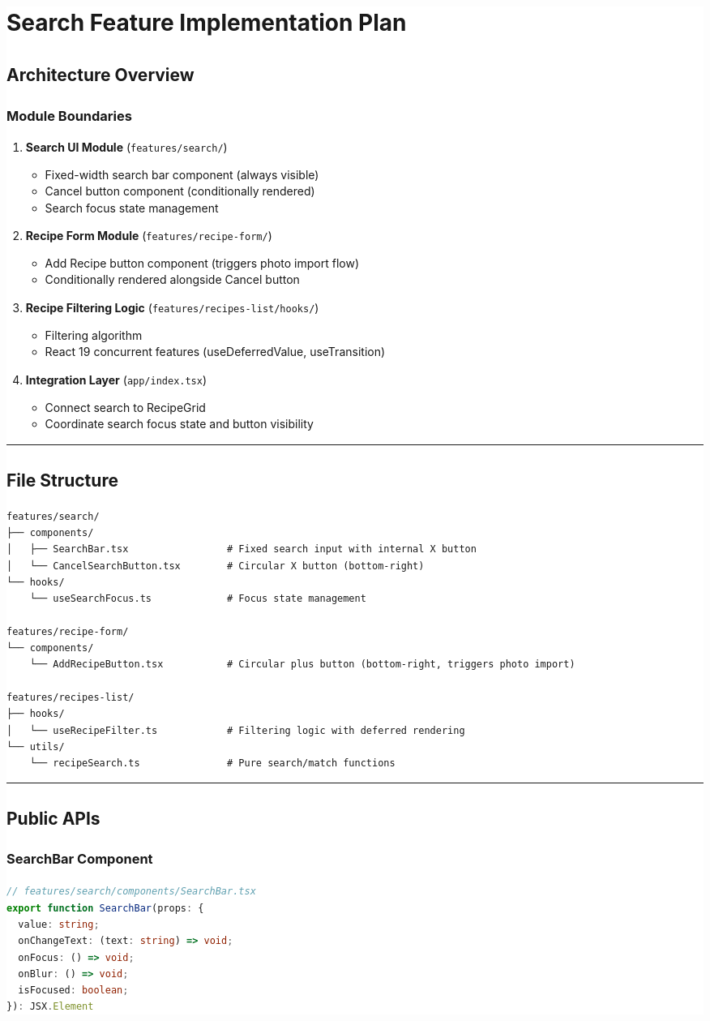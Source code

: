 # Search Feature Implementation Plan

## Architecture Overview

### Module Boundaries

1. **Search UI Module** (`features/search/`)
   - Fixed-width search bar component (always visible)
   - Cancel button component (conditionally rendered)
   - Search focus state management

2. **Recipe Form Module** (`features/recipe-form/`)
   - Add Recipe button component (triggers photo import flow)
   - Conditionally rendered alongside Cancel button

3. **Recipe Filtering Logic** (`features/recipes-list/hooks/`)
   - Filtering algorithm
   - React 19 concurrent features (useDeferredValue, useTransition)

4. **Integration Layer** (`app/index.tsx`)
   - Connect search to RecipeGrid
   - Coordinate search focus state and button visibility

---

## File Structure

```
features/search/
├── components/
│   ├── SearchBar.tsx                 # Fixed search input with internal X button
│   └── CancelSearchButton.tsx        # Circular X button (bottom-right)
└── hooks/
    └── useSearchFocus.ts             # Focus state management

features/recipe-form/
└── components/
    └── AddRecipeButton.tsx           # Circular plus button (bottom-right, triggers photo import)

features/recipes-list/
├── hooks/
│   └── useRecipeFilter.ts            # Filtering logic with deferred rendering
└── utils/
    └── recipeSearch.ts               # Pure search/match functions
```

---

## Public APIs

### SearchBar Component
```typescript
// features/search/components/SearchBar.tsx
export function SearchBar(props: {
  value: string;
  onChangeText: (text: string) => void;
  onFocus: () => void;
  onBlur: () => void;
  isFocused: boolean;
}): JSX.Element
```
